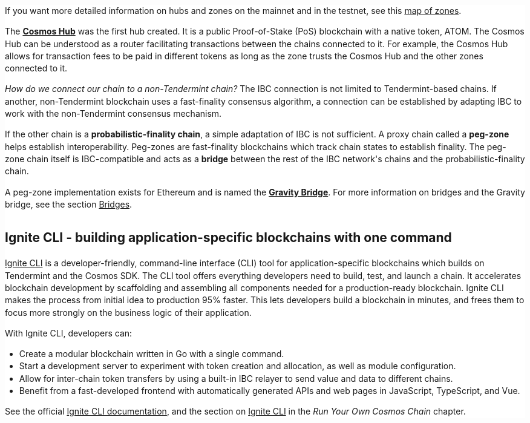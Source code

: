 <HighlightBox type="tip">

If you want more detailed information on hubs and zones on the mainnet and in the testnet, see this [map of zones](https://mapofzones.com/).

</HighlightBox>

The **[Cosmos Hub](https://hub.cosmos.network/main/hub-overview/overview.html)** was the first hub created. It is a public Proof-of-Stake (PoS) blockchain with a native token, ATOM. The Cosmos Hub can be understood as a router facilitating transactions between the chains connected to it. For example, the Cosmos Hub allows for transaction fees to be paid in different tokens as long as the zone trusts the Cosmos Hub and the other zones connected to it.

_How do we connect our chain to a non-Tendermint chain?_ The IBC connection is not limited to Tendermint-based chains. If another, non-Tendermint blockchain uses a fast-finality consensus algorithm, a connection can be established by adapting IBC to work with the non-Tendermint consensus mechanism.

If the other chain is a **probabilistic-finality chain**, a simple adaptation of IBC is not sufficient. A proxy chain called a **peg-zone** helps establish interoperability. Peg-zones are fast-finality blockchains which track chain states to establish finality. The peg-zone chain itself is IBC-compatible and acts as a **bridge** between the rest of the IBC network's chains and the probabilistic-finality chain.

<HighlightBox type="info">

A peg-zone implementation exists for Ethereum and is named the **[Gravity Bridge](https://github.com/cosmos/gravity-bridge)**. For more information on bridges and the Gravity bridge, see the section [Bridges](../2-main-concepts/bridges.md).

</HighlightBox>



## Ignite CLI - building application-specific blockchains with one command

[Ignite CLI](https://ignite.com/cli) is a developer-friendly, command-line interface (CLI) tool for application-specific blockchains which builds on Tendermint and the Cosmos SDK. The CLI tool offers everything developers need to build, test, and launch a chain. It accelerates blockchain development by scaffolding and assembling all components needed for a production-ready blockchain. Ignite CLI makes the process from initial idea to production 95% faster. This lets developers build a blockchain in minutes, and frees them to focus more strongly on the business logic of their application.

With Ignite CLI, developers can:

* Create a modular blockchain written in Go with a single command.
* Start a development server to experiment with token creation and allocation, as well as module configuration.
* Allow for inter-chain token transfers by using a built-in IBC relayer to send value and data to different chains.
* Benefit from a fast-developed frontend with automatically generated APIs and web pages in JavaScript, TypeScript, and Vue.

<HighlightBox type="docs">

See the official [Ignite CLI documentation](https://docs.ignite.com/), and the section on [Ignite CLI](../3-my-own-chain/ignitecli.md) in the _Run Your Own Cosmos Chain_ chapter.
